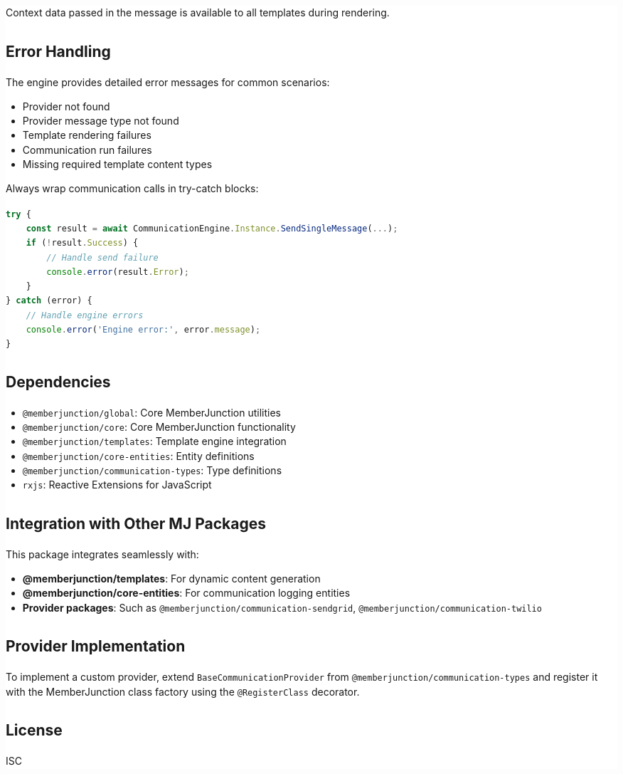 Context data passed in the message is available to all templates during rendering.

## Error Handling

The engine provides detailed error messages for common scenarios:

- Provider not found
- Provider message type not found
- Template rendering failures
- Communication run failures
- Missing required template content types

Always wrap communication calls in try-catch blocks:

```typescript
try {
    const result = await CommunicationEngine.Instance.SendSingleMessage(...);
    if (!result.Success) {
        // Handle send failure
        console.error(result.Error);
    }
} catch (error) {
    // Handle engine errors
    console.error('Engine error:', error.message);
}
```

## Dependencies

- `@memberjunction/global`: Core MemberJunction utilities
- `@memberjunction/core`: Core MemberJunction functionality
- `@memberjunction/templates`: Template engine integration
- `@memberjunction/core-entities`: Entity definitions
- `@memberjunction/communication-types`: Type definitions
- `rxjs`: Reactive Extensions for JavaScript

## Integration with Other MJ Packages

This package integrates seamlessly with:

- **@memberjunction/templates**: For dynamic content generation
- **@memberjunction/core-entities**: For communication logging entities
- **Provider packages**: Such as `@memberjunction/communication-sendgrid`, `@memberjunction/communication-twilio`

## Provider Implementation

To implement a custom provider, extend `BaseCommunicationProvider` from `@memberjunction/communication-types` and register it with the MemberJunction class factory using the `@RegisterClass` decorator.

## License

ISC
